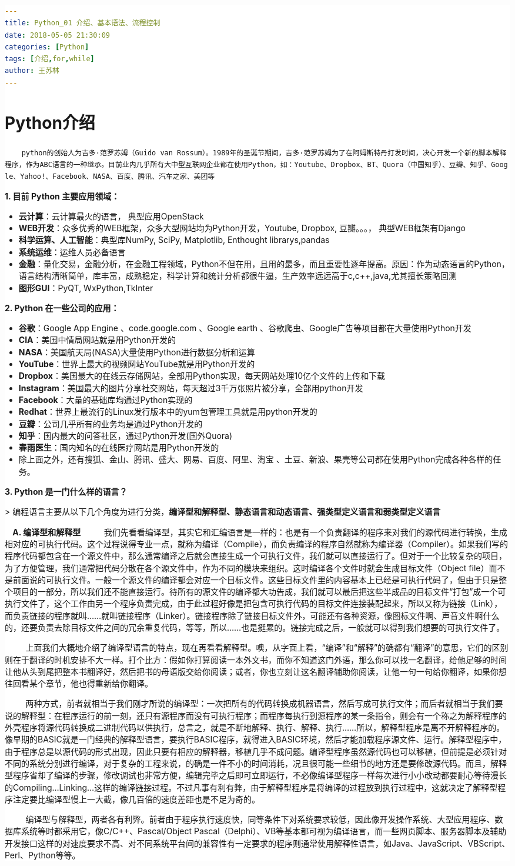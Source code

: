 ```yaml
---
title: Python_01 介绍、基本语法、流程控制
date: 2018-05-05 21:30:09
categories: [Python]
tags: [介绍,for,while]
author: 王苏林
---
```


# Python介绍
        python的创始人为吉多·范罗苏姆（Guido van Rossum）。1989年的圣诞节期间，吉多·范罗苏姆为了在阿姆斯特丹打发时间，决心开发一个新的脚本解释程序，作为ABC语言的一种继承。目前业内几乎所有大中型互联网企业都在使用Python，如：Youtube、Dropbox、BT、Quora（中国知乎）、豆瓣、知乎、Google、Yahoo!、Facebook、NASA、百度、腾讯、汽车之家、美团等
<div><p><strong>1. 目前 Python 主要应用领域：</strong></p><ul><li><strong>云计算</strong>：云计算最火的语言， 典型应用OpenStack</li><li><strong>WEB开发</strong>：众多优秀的WEB框架，众多大型网站均为Python开发，Youtube, Dropbox, 豆瓣。。。， 典型WEB框架有Django</li><li><strong>科学运算、人工智能</strong>：典型库NumPy, SciPy, Matplotlib, Enthought librarys,pandas</li><li><strong>系统运维</strong>：运维人员必备语言</li><li><strong>金融</strong>：量化交易，金融分析，在金融工程领域，Python不但在用，且用的最多，而且重要性逐年提高。原因：作为动态语言的Python，语言结构清晰简单，库丰富，成熟稳定，科学计算和统计分析都很牛逼，生产效率远远高于c,c++,java,尤其擅长策略回测</li><li><strong>图形GUI</strong>：PyQT, WxPython,TkInter</li></ul><p><strong>2. Python 在一些公司的应用：</strong></p><ul><li><strong>谷歌</strong>：Google App Engine 、code.google.com 、Google earth 、谷歌爬虫、Google广告等项目都在大量使用Python开发</li><li><strong>CIA</strong>：美国中情局网站就是用Python开发的</li><li><strong>NASA</strong>：美国航天局(NASA)大量使用Python进行数据分析和运算</li><li><strong>YouTube</strong>：世界上最大的视频网站YouTube就是用Python开发的</li><li><strong>Dropbox</strong>：美国最大的在线云存储网站，全部用Python实现，每天网站处理10亿个文件的上传和下载</li><li><strong>Instagram</strong>：美国最大的图片分享社交网站，每天超过3千万张照片被分享，全部用python开发</li><li><strong>Facebook</strong>：大量的基础库均通过Python实现的</li><li><strong>Redhat</strong>：世界上最流行的Linux发行版本中的yum包管理工具就是用python开发的</li><li><strong>豆瓣</strong>：公司几乎所有的业务均是通过Python开发的</li><li><strong>知乎</strong>：国内最大的问答社区，通过Python开发(国外Quora)</li><li><strong>春雨医生</strong>：国内知名的在线医疗网站是用Python开发的</li><li>除上面之外，还有搜狐、金山、腾讯、盛大、网易、百度、阿里、淘宝 、土豆、新浪、果壳等公司都在使用Python完成各种各样的任务。&nbsp;</li></ul><p><strong>3. Python 是一门什么样的语言？</strong></p></div>
> 编程语言主要从以下几个角度为进行分类，<strong>编译型和解释型、静态语言和动态语言、强类型定义语言和弱类型定义语言</strong>

<strong>&nbsp;&nbsp;&nbsp;&nbsp;A. 编译型和解释型</strong>
&nbsp;&nbsp;&nbsp;&nbsp;&nbsp;&nbsp;&nbsp;&nbsp;&nbsp;我们先看看编译型，其实它和汇编语言是一样的：也是有一个负责翻译的程序来对我们的源代码进行转换，生成相对应的可执行代码。这个过程说得专业一点，就称为编译（Compile），而负责编译的程序自然就称为编译器（Compiler）。如果我们写的程序代码都包含在一个源文件中，那么通常编译之后就会直接生成一个可执行文件，我们就可以直接运行了。但对于一个比较复杂的项目，为了方便管理，我们通常把代码分散在各个源文件中，作为不同的模块来组织。这时编译各个文件时就会生成目标文件（Object   file）而不是前面说的可执行文件。一般一个源文件的编译都会对应一个目标文件。这些目标文件里的内容基本上已经是可执行代码了，但由于只是整个项目的一部分，所以我们还不能直接运行。待所有的源文件的编译都大功告成，我们就可以最后把这些半成品的目标文件“打包”成一个可执行文件了，这个工作由另一个程序负责完成，由于此过程好像是把包含可执行代码的目标文件连接装配起来，所以又称为链接（Link），而负责链接的程序就叫……就叫链接程序（Linker）。链接程序除了链接目标文件外，可能还有各种资源，像图标文件啊、声音文件啊什么的，还要负责去除目标文件之间的冗余重复代码，等等，所以……也是挺累的。链接完成之后，一般就可以得到我们想要的可执行文件了。

&nbsp;&nbsp;&nbsp;&nbsp;&nbsp;&nbsp;&nbsp;&nbsp;&nbsp;上面我们大概地介绍了编译型语言的特点，现在再看看解释型。噢，从字面上看，“编译”和“解释”的确都有“翻译”的意思，它们的区别则在于翻译的时机安排不大一样。打个比方：假如你打算阅读一本外文书，而你不知道这门外语，那么你可以找一名翻译，给他足够的时间让他从头到尾把整本书翻译好，然后把书的母语版交给你阅读；或者，你也立刻让这名翻译辅助你阅读，让他一句一句给你翻译，如果你想往回看某个章节，他也得重新给你翻译。

&nbsp;&nbsp;&nbsp;&nbsp;&nbsp;&nbsp;&nbsp;&nbsp;&nbsp;两种方式，前者就相当于我们刚才所说的编译型：一次把所有的代码转换成机器语言，然后写成可执行文件；而后者就相当于我们要说的解释型：在程序运行的前一刻，还只有源程序而没有可执行程序；而程序每执行到源程序的某一条指令，则会有一个称之为解释程序的外壳程序将源代码转换成二进制代码以供执行，总言之，就是不断地解释、执行、解释、执行……所以，解释型程序是离不开解释程序的。像早期的BASIC就是一门经典的解释型语言，要执行BASIC程序，就得进入BASIC环境，然后才能加载程序源文件、运行。解释型程序中，由于程序总是以源代码的形式出现，因此只要有相应的解释器，移植几乎不成问题。编译型程序虽然源代码也可以移植，但前提是必须针对不同的系统分别进行编译，对于复杂的工程来说，的确是一件不小的时间消耗，况且很可能一些细节的地方还是要修改源代码。而且，解释型程序省却了编译的步骤，修改调试也非常方便，编辑完毕之后即可立即运行，不必像编译型程序一样每次进行小小改动都要耐心等待漫长的Compiling…Linking…这样的编译链接过程。不过凡事有利有弊，由于解释型程序是将编译的过程放到执行过程中，这就决定了解释型程序注定要比编译型慢上一大截，像几百倍的速度差距也是不足为奇的。

&nbsp;&nbsp;&nbsp;&nbsp;&nbsp;&nbsp;&nbsp;&nbsp;&nbsp;编译型与解释型，两者各有利弊。前者由于程序执行速度快，同等条件下对系统要求较低，因此像开发操作系统、大型应用程序、数据库系统等时都采用它，像C/C++、Pascal/Object   Pascal（Delphi）、VB等基本都可视为编译语言，而一些网页脚本、服务器脚本及辅助开发接口这样的对速度要求不高、对不同系统平台间的兼容性有一定要求的程序则通常使用解释性语言，如Java、JavaScript、VBScript、Perl、Python等等。
